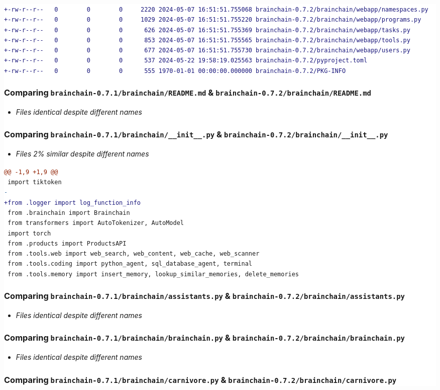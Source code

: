 ```diff
+-rw-r--r--   0        0        0     2220 2024-05-07 16:51:51.755068 brainchain-0.7.2/brainchain/webapp/namespaces.py
+-rw-r--r--   0        0        0     1029 2024-05-07 16:51:51.755220 brainchain-0.7.2/brainchain/webapp/programs.py
+-rw-r--r--   0        0        0      626 2024-05-07 16:51:51.755369 brainchain-0.7.2/brainchain/webapp/tasks.py
+-rw-r--r--   0        0        0      853 2024-05-07 16:51:51.755565 brainchain-0.7.2/brainchain/webapp/tools.py
+-rw-r--r--   0        0        0      677 2024-05-07 16:51:51.755730 brainchain-0.7.2/brainchain/webapp/users.py
+-rw-r--r--   0        0        0      537 2024-05-22 19:58:19.025563 brainchain-0.7.2/pyproject.toml
+-rw-r--r--   0        0        0      555 1970-01-01 00:00:00.000000 brainchain-0.7.2/PKG-INFO
```

### Comparing `brainchain-0.7.1/brainchain/README.md` & `brainchain-0.7.2/brainchain/README.md`

 * *Files identical despite different names*

### Comparing `brainchain-0.7.1/brainchain/__init__.py` & `brainchain-0.7.2/brainchain/__init__.py`

 * *Files 2% similar despite different names*

```diff
@@ -1,9 +1,9 @@
 import tiktoken
-
+from .logger import log_function_info
 from .brainchain import Brainchain
 from transformers import AutoTokenizer, AutoModel
 import torch
 from .products import ProductsAPI
 from .tools.web import web_search, web_content, web_cache, web_scanner
 from .tools.coding import python_agent, sql_database_agent, terminal
 from .tools.memory import insert_memory, lookup_similar_memories, delete_memories
```

### Comparing `brainchain-0.7.1/brainchain/assistants.py` & `brainchain-0.7.2/brainchain/assistants.py`

 * *Files identical despite different names*

### Comparing `brainchain-0.7.1/brainchain/brainchain.py` & `brainchain-0.7.2/brainchain/brainchain.py`

 * *Files identical despite different names*

### Comparing `brainchain-0.7.1/brainchain/carnivore.py` & `brainchain-0.7.2/brainchain/carnivore.py`
